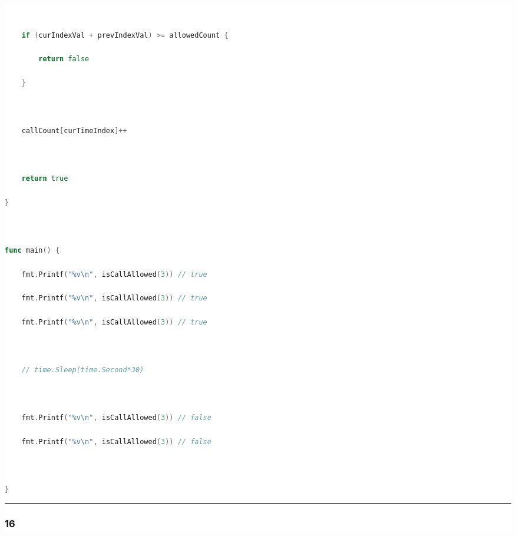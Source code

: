 ```go
  

    if (curIndexVal + prevIndexVal) >= allowedCount {

        return false

    }

  

    callCount[curTimeIndex]++

  

    return true

}

  

func main() {

    fmt.Printf("%v\n", isCallAllowed(3)) // true

    fmt.Printf("%v\n", isCallAllowed(3)) // true

    fmt.Printf("%v\n", isCallAllowed(3)) // true

  

    // time.Sleep(time.Second*30)

  

    fmt.Printf("%v\n", isCallAllowed(3)) // false

    fmt.Printf("%v\n", isCallAllowed(3)) // false

  

}

```

  

---

  

### 16

  